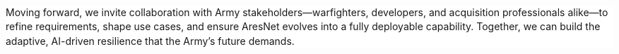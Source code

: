Moving forward, we invite collaboration with Army stakeholders—warfighters, developers, and acquisition professionals alike—to refine requirements, shape use cases, and ensure AresNet evolves into a fully deployable capability. Together, we can build the adaptive, AI-driven resilience that the Army’s future demands.

